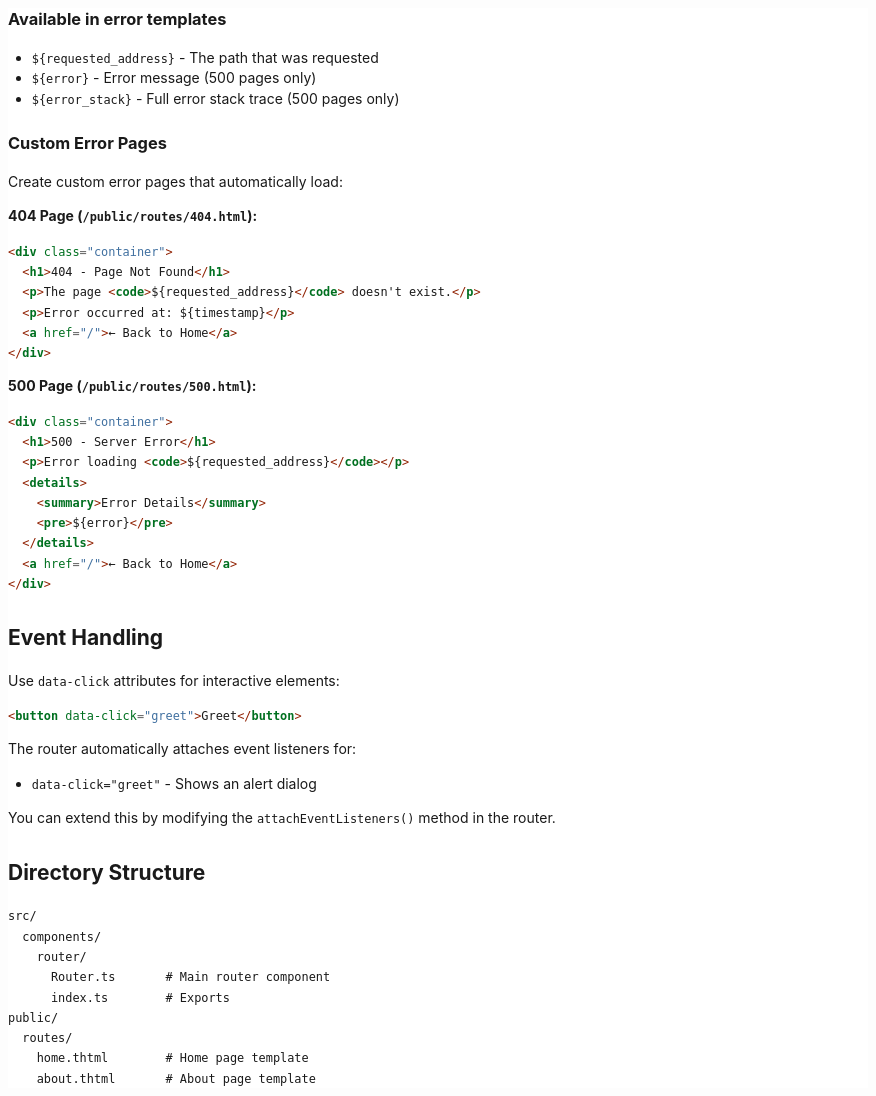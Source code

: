 ### Available in error templates

- `${requested_address}` - The path that was requested
- `${error}` - Error message (500 pages only)
- `${error_stack}` - Full error stack trace (500 pages only)

### Custom Error Pages

Create custom error pages that automatically load:

**404 Page (`/public/routes/404.html`):**

```html
<div class="container">
  <h1>404 - Page Not Found</h1>
  <p>The page <code>${requested_address}</code> doesn't exist.</p>
  <p>Error occurred at: ${timestamp}</p>
  <a href="/">← Back to Home</a>
</div>
```

**500 Page (`/public/routes/500.html`):**

```html
<div class="container">
  <h1>500 - Server Error</h1>
  <p>Error loading <code>${requested_address}</code></p>
  <details>
    <summary>Error Details</summary>
    <pre>${error}</pre>
  </details>
  <a href="/">← Back to Home</a>
</div>
```

## Event Handling

Use `data-click` attributes for interactive elements:

```html
<button data-click="greet">Greet</button>
```

The router automatically attaches event listeners for:

- `data-click="greet"` - Shows an alert dialog

You can extend this by modifying the `attachEventListeners()` method in the router.

## Directory Structure

```
src/
  components/
    router/
      Router.ts       # Main router component
      index.ts        # Exports
public/
  routes/
    home.thtml        # Home page template  
    about.thtml       # About page template
```
